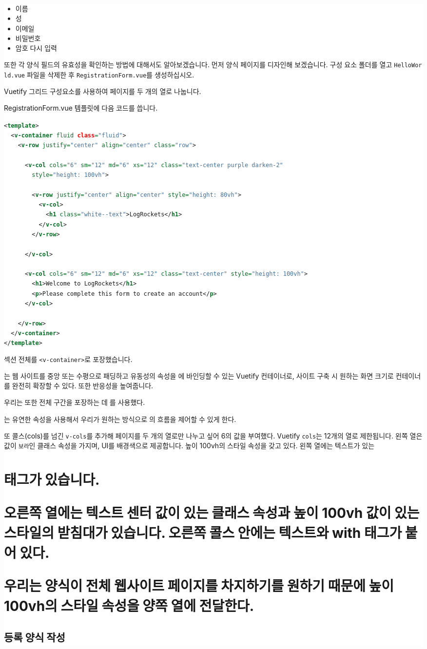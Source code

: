 - 이름
- 성
- 이메일
- 비밀번호
- 암호 다시 입력

또한 각 양식 필드의 유효성을 확인하는 방법에 대해서도 알아보겠습니다. 먼저 양식 페이지를 디자인해 보겠습니다. 구성 요소 폴더를 열고 `HelloWorld.vue` 파일을 삭제한 후 `RegistrationForm.vue`를 생성하십시오.

Vuetify 그리드 구성요소를 사용하여 페이지를 두 개의 열로 나눕니다.

RegistrationForm.vue 템플릿에 다음 코드를 씁니다.

```xml
<template>
  <v-container fluid class="fluid">
    <v-row justify="center" align="center" class="row">

      <v-col cols="6" sm="12" md="6" xs="12" class="text-center purple darken-2"
        style="height: 100vh">

        <v-row justify="center" align="center" style="height: 80vh">
          <v-col>
            <h1 class="white--text">LogRockets</h1>
          </v-col>
        </v-row>

      </v-col>

      <v-col cols="6" sm="12" md="6" xs="12" class="text-center" style="height: 100vh">
        <h1>Welcome to LogRockets</h1>
        <p>Please complete this form to create an account</p>
      </v-col>

    </v-row>
  </v-container>
</template>
```

섹션 전체를 `<v-container>`로 포장했습니다.

<v-container>는 웹 사이트를 중앙 또는 수평으로 패딩하고 유동성의 속성을 <v-container>에 바인딩할 수 있는 Vuetify 컨테이너로, 사이트 구축 시 원하는 화면 크기로 컨테이너를 완전히 확장할 수 있다. 또한 반응성을 높여줍니다.

우리는 또한 전체 구간을 포장하는 데 <v-row>를 사용했다.

<v-row>는 유연한 속성을 사용해서 우리가 원하는 방식으로 <v-cols>의 흐름을 제어할 수 있게 한다.

또 콜스(cols)를 넘긴 `v-cols`를 추가해 페이지를 두 개의 열로만 나누고 싶어 6의 값을 부여했다. Vuetify `cols`는 12개의 열로 제한됩니다.
왼쪽 열은 값이 `보라`인 클래스 속성을 가지며, UI를 배경색으로 제공합니다. 높이 100vh의 스타일 속성을 갖고 있다. 왼쪽 열에는 텍스트가 있는 <h1> 태그가 있습니다.

오른쪽 열에는 텍스트 센터 값이 있는 클래스 속성과 높이 100vh 값이 있는 스타일의 받침대가 있습니다. 오른쪽 콜스 안에는 텍스트와 with 태그가 붙어 있다.

우리는 양식이 전체 웹사이트 페이지를 차지하기를 원하기 때문에 높이 100vh의 스타일 속성을 양쪽 열에 전달한다.

## 등록 양식 작성
